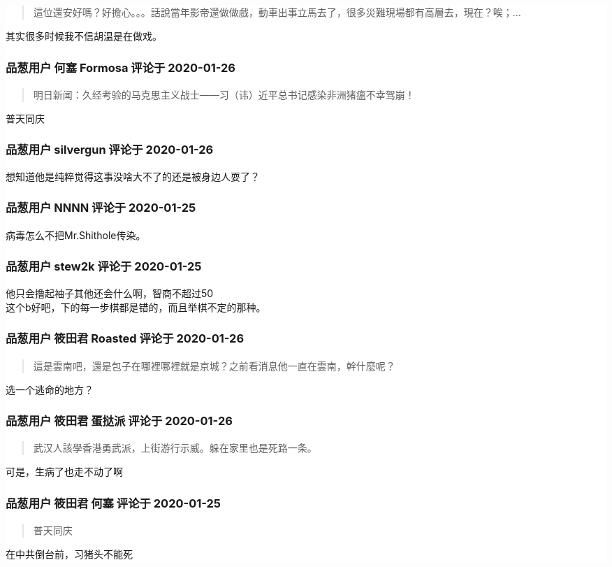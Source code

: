 > 這位還安好嗎？好擔心。。。話說當年影帝還做做戲，動車出事立馬去了，很多災難現場都有高層去，現在？唉；...

  
其实很多时候我不信胡温是在做戏。
        


            
### 品葱用户 **何塞 Formosa** 评论于 2020-01-26
        
> 明日新闻：久经考验的马克思主义战士——习（讳）近平总书记感染非洲猪瘟不幸驾崩！

  
普天同庆
        


            
### 品葱用户 **silvergun** 评论于 2020-01-26
        
想知道他是纯粹觉得这事没啥大不了的还是被身边人耍了？
        


            
### 品葱用户 **NNNN** 评论于 2020-01-25
        
病毒怎么不把Mr.Shithole传染。
        


            
### 品葱用户 **stew2k** 评论于 2020-01-25
        
他只会撸起袖子其他还会什么啊，智商不超过50  
这个b好吧，下的每一步棋都是错的，而且举棋不定的那种。
        


            
### 品葱用户 **筱田君 Roasted** 评论于 2020-01-26
        
> 這是雲南吧，還是包子在哪裡哪裡就是京城？之前看消息他一直在雲南，幹什麼呢？

  
选一个逃命的地方？
        


            
### 品葱用户 **筱田君 蛋挞派** 评论于 2020-01-26
        
> 武汉人該學香港勇武派，上街游行示威。躲在家里也是死路一条。

  
可是，生病了也走不动了啊
        


            
### 品葱用户 **筱田君 何塞** 评论于 2020-01-25
        
> 普天同庆

  
在中共倒台前，习猪头不能死
        